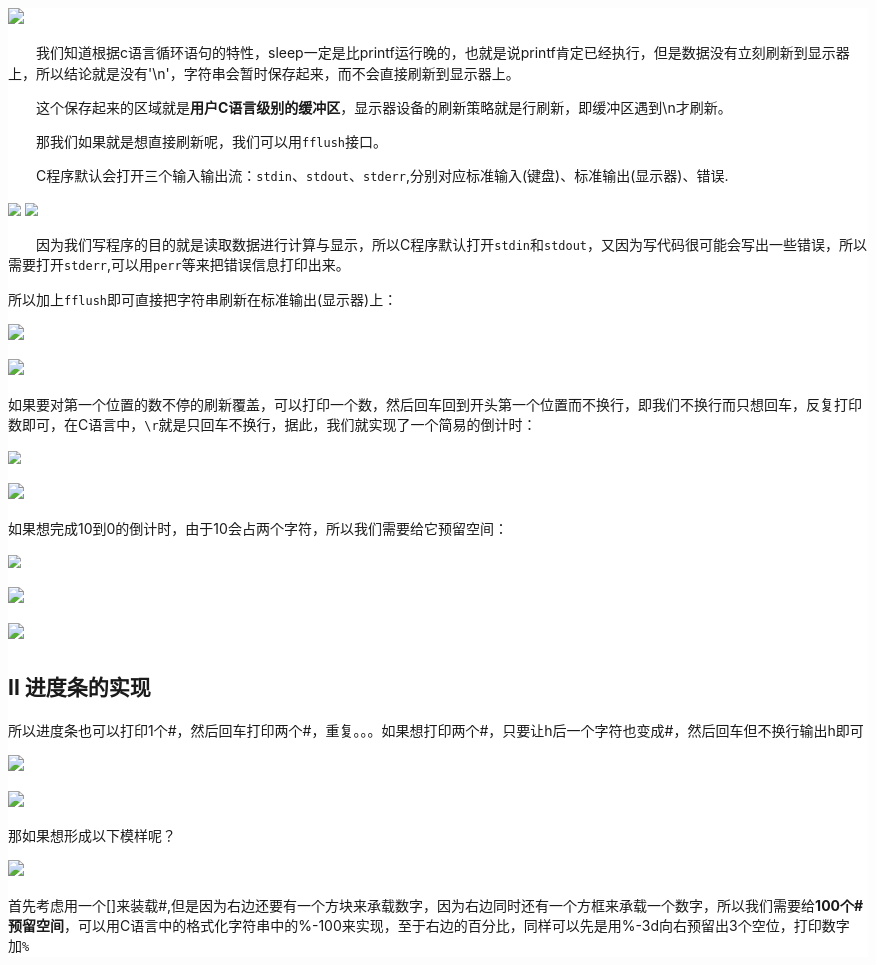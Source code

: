 ![](https://router-picture-bed.oss-cn-chengdu.aliyuncs.com/img/img/20220226145443.png)

&emsp;&emsp;我们知道根据c语言循环语句的特性，sleep一定是比printf运行晚的，也就是说printf肯定已经执行，但是数据没有立刻刷新到显示器上，所以结论就是没有'\n'，字符串会暂时保存起来，而不会直接刷新到显示器上。

&emsp;&emsp;这个保存起来的区域就是**用户C语言级别的缓冲区**，显示器设备的刷新策略就是行刷新，即缓冲区遇到\n才刷新。

&emsp;&emsp;那我们如果就是想直接刷新呢，我们可以用``fflush``接口。

&emsp;&emsp;C程序默认会打开三个输入输出流：``stdin``、``stdout``、``stderr``,分别对应标准输入(键盘)、标准输出(显示器)、错误.

<img src="https://router-picture-bed.oss-cn-chengdu.aliyuncs.com/img/img/20220226150122.png" style="zoom:80%;" />

<img src="https://router-picture-bed.oss-cn-chengdu.aliyuncs.com/img/img/20220226150034.png" style="zoom:80%;" />

&emsp;&emsp;因为我们写程序的目的就是读取数据进行计算与显示，所以C程序默认打开``stdin``和``stdout``，又因为写代码很可能会写出一些错误，所以需要打开``stderr``,可以用``perr``等来把错误信息打印出来。

所以加上``fflush``即可直接把字符串刷新在标准输出(显示器)上：

![](https://router-picture-bed.oss-cn-chengdu.aliyuncs.com/img/img/20220226150716.png)

![](https://router-picture-bed.oss-cn-chengdu.aliyuncs.com/img/img/20220226150633.png)

如果要对第一个位置的数不停的刷新覆盖，可以打印一个数，然后回车回到开头第一个位置而不换行，即我们不换行而只想回车，反复打印数即可，在C语言中，``\r``就是只回车不换行，据此，我们就实现了一个简易的倒计时：

<img src="https://router-picture-bed.oss-cn-chengdu.aliyuncs.com/img/img/20220226151252.png" style="zoom:80%;" />

![](https://router-picture-bed.oss-cn-chengdu.aliyuncs.com/img/img/20220226151359.png)

如果想完成10到0的倒计时，由于10会占两个字符，所以我们需要给它预留空间：

<img src="https://router-picture-bed.oss-cn-chengdu.aliyuncs.com/img/img/20220226151650.png" style="zoom:80%;" />

![](https://router-picture-bed.oss-cn-chengdu.aliyuncs.com/img/img/20220226151538.png)

![](https://router-picture-bed.oss-cn-chengdu.aliyuncs.com/img/img/20220226151600.png)

## II 进度条的实现

所以进度条也可以打印1个#，然后回车打印两个#，重复。。。如果想打印两个#，只要让h后一个字符也变成#，然后回车但不换行输出h即可

![](https://router-picture-bed.oss-cn-chengdu.aliyuncs.com/img/img/20220226152406.png)

![](https://router-picture-bed.oss-cn-chengdu.aliyuncs.com/img/img/20220226152305.png)

那如果想形成以下模样呢？

![](https://router-picture-bed.oss-cn-chengdu.aliyuncs.com/img/img/20220226152710.png)

首先考虑用一个[]来装载#,但是因为右边还要有一个方块来承载数字，因为右边同时还有一个方框来承载一个数字，所以我们需要给**100个#预留空间**，可以用C语言中的格式化字符串中的%-100来实现，至于右边的百分比，同样可以先是用%-3d向右预留出3个空位，打印数字加`%`
